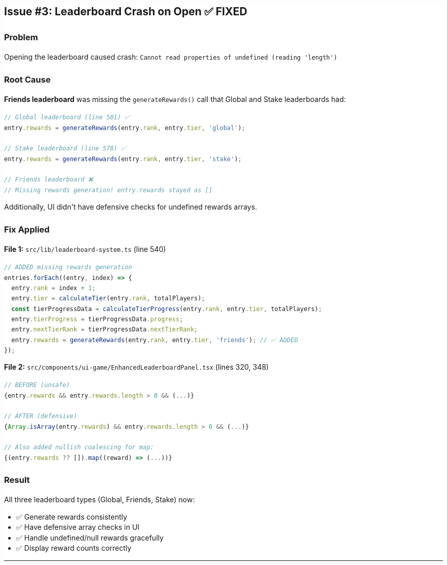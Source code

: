 ## Issue #3: Leaderboard Crash on Open ✅ FIXED

### Problem
Opening the leaderboard caused crash: `Cannot read properties of undefined (reading 'length')`

### Root Cause
**Friends leaderboard** was missing the `generateRewards()` call that Global and Stake leaderboards had:

```typescript
// Global leaderboard (line 501) ✅
entry.rewards = generateRewards(entry.rank, entry.tier, 'global');

// Stake leaderboard (line 578) ✅
entry.rewards = generateRewards(entry.rank, entry.tier, 'stake');

// Friends leaderboard ❌
// Missing rewards generation! entry.rewards stayed as []
```

Additionally, UI didn't have defensive checks for undefined rewards arrays.

### Fix Applied

**File 1:** `src/lib/leaderboard-system.ts` (line 540)
```typescript
// ADDED missing rewards generation
entries.forEach((entry, index) => {
  entry.rank = index + 1;
  entry.tier = calculateTier(entry.rank, totalPlayers);
  const tierProgressData = calculateTierProgress(entry.rank, entry.tier, totalPlayers);
  entry.tierProgress = tierProgressData.progress;
  entry.nextTierRank = tierProgressData.nextTierRank;
  entry.rewards = generateRewards(entry.rank, entry.tier, 'friends'); // ✅ ADDED
});
```

**File 2:** `src/components/ui-game/EnhancedLeaderboardPanel.tsx` (lines 320, 348)
```typescript
// BEFORE (unsafe)
{entry.rewards && entry.rewards.length > 0 && (...)}

// AFTER (defensive)
{Array.isArray(entry.rewards) && entry.rewards.length > 0 && (...)}

// Also added nullish coalescing for map:
{(entry.rewards ?? []).map((reward) => (...))}
```

### Result
All three leaderboard types (Global, Friends, Stake) now:
- ✅ Generate rewards consistently
- ✅ Have defensive array checks in UI
- ✅ Handle undefined/null rewards gracefully
- ✅ Display reward counts correctly

---